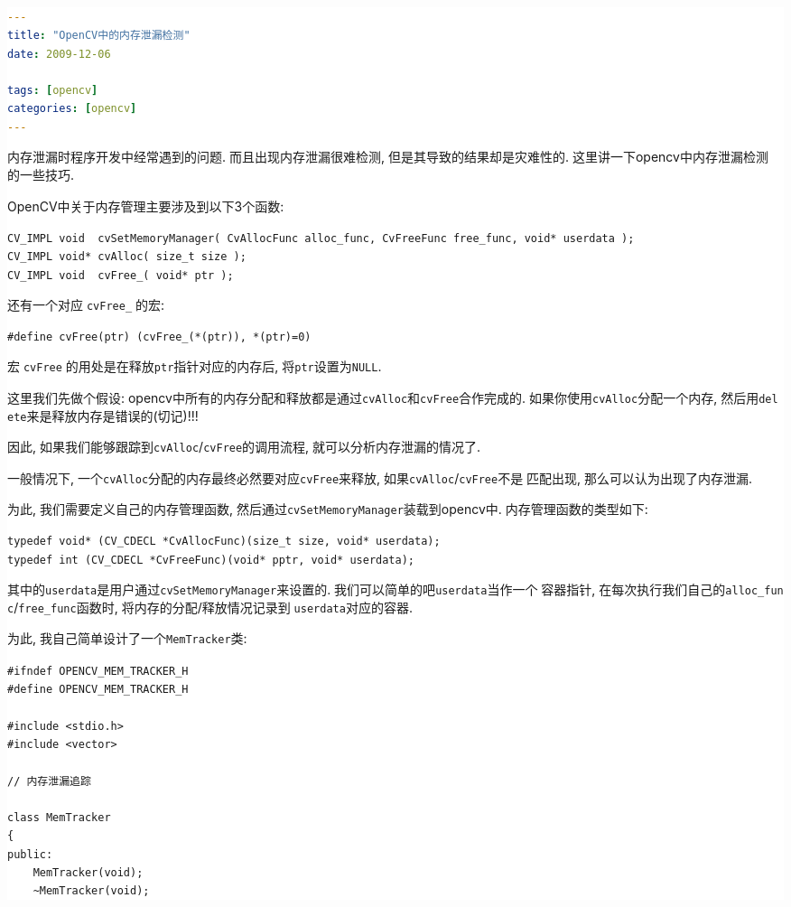 ```yaml
---
title: "OpenCV中的内存泄漏检测"
date: 2009-12-06

tags: [opencv]
categories: [opencv]
---
```


内存泄漏时程序开发中经常遇到的问题. 而且出现内存泄漏很难检测,
但是其导致的结果却是灾难性的. 这里讲一下opencv中内存泄漏检测
的一些技巧.

OpenCV中关于内存管理主要涉及到以下3个函数:

	CV_IMPL void  cvSetMemoryManager( CvAllocFunc alloc_func, CvFreeFunc free_func, void* userdata );
	CV_IMPL void* cvAlloc( size_t size );
	CV_IMPL void  cvFree_( void* ptr );

还有一个对应 `cvFree_` 的宏:

	#define cvFree(ptr) (cvFree_(*(ptr)), *(ptr)=0)

宏 `cvFree` 的用处是在释放`ptr`指针对应的内存后, 将`ptr`设置为`NULL`.

这里我们先做个假设: opencv中所有的内存分配和释放都是通过`cvAlloc`和`cvFree`合作完成的.
如果你使用`cvAlloc`分配一个内存, 然后用`delete`来是释放内存是错误的(切记)!!!

因此, 如果我们能够跟踪到`cvAlloc`/`cvFree`的调用流程, 就可以分析内存泄漏的情况了.

一般情况下, 一个`cvAlloc`分配的内存最终必然要对应`cvFree`来释放, 如果`cvAlloc`/`cvFree`不是
匹配出现, 那么可以认为出现了内存泄漏.

为此, 我们需要定义自己的内存管理函数, 然后通过`cvSetMemoryManager`装载到opencv中.
内存管理函数的类型如下:

	typedef void* (CV_CDECL *CvAllocFunc)(size_t size, void* userdata);
	typedef int (CV_CDECL *CvFreeFunc)(void* pptr, void* userdata);

其中的`userdata`是用户通过`cvSetMemoryManager`来设置的. 我们可以简单的吧`userdata`当作一个
容器指针, 在每次执行我们自己的`alloc_func`/`free_func`函数时, 将内存的分配/释放情况记录到
`userdata`对应的容器.

为此, 我自己简单设计了一个`MemTracker`类:

	#ifndef OPENCV_MEM_TRACKER_H
	#define OPENCV_MEM_TRACKER_H

	#include <stdio.h>
	#include <vector>

	// 内存泄漏追踪

	class MemTracker
	{
	public:
		MemTracker(void);
		~MemTracker(void);
